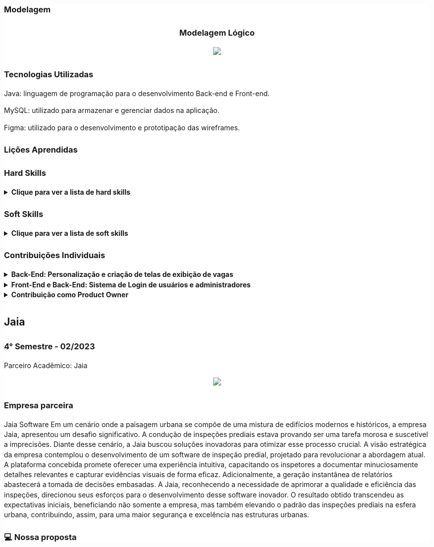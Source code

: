 ### Modelagem

<h3 align="center">Modelagem Lógico</h3>
<p align="center"><img src="https://github.com/alanfmorato/bertoti/assets/102003274/70b03ed9-e5b1-48a3-a73a-d14c6363bdd7" widht="20%"></img>

### Tecnologias Utilizadas

Java: linguagem de programação para o desenvolvimento Back-end e Front-end.

MySQL: utilizado para armazenar e gerenciar dados na aplicação.

Figma: utilizado para o desenvolvimento e prototipação das wireframes.

### Lições Aprendidas

<p align="justify"></p>

<h3>Hard Skills</h3>
<details><summary><b>Clique para ver a lista de hard skills</b></summary></details>

<h3>Soft Skills</h3>
<details><summary><b>Clique para ver a lista de soft skills</b></summary></details>

<h3>Contribuições Individuais</h3>
<details><summary><b>Back-End: Personalização e criação de telas de exibição de vagas</b></summary></details>
<details><summary><b>Front-End e Back-End: Sistema de Login de usuários e administradores</b></summary></details>
<details><summary><b>Contribuição como Product Owner</b></summary></details>


## Jaia
<h3 id="4-semestre---022023">4° Semestre - 02/2023</h2>

Parceiro Acadêmico: Jaia
<p align="center"><img src="https://github.com/alanfmorato/portfolio-fatec/assets/102003274/fe99dd3a-8031-4255-a70c-8884a9418d11" widht="20%"></img>

### Empresa parceira

Jaia Software Em um cenário onde a paisagem urbana se compõe de uma mistura de edifícios modernos e históricos, a empresa Jaia, apresentou um desafio significativo. A condução de inspeções prediais estava provando ser uma tarefa morosa e suscetível a imprecisões. Diante desse cenário, a Jaia buscou soluções inovadoras para otimizar esse processo crucial. A visão estratégica da empresa contemplou o desenvolvimento de um software de inspeção predial, projetado para revolucionar a abordagem atual. A plataforma concebida promete oferecer uma experiência intuitiva, capacitando os inspetores a documentar minuciosamente detalhes relevantes e capturar evidências visuais de forma eficaz. Adicionalmente, a geração instantânea de relatórios abastecerá a tomada de decisões embasadas. A Jaia, reconhecendo a necessidade de aprimorar a qualidade e eficiência das inspeções, direcionou seus esforços para o desenvolvimento desse software inovador. O resultado obtido transcendeu as expectativas iniciais, beneficiando não somente a empresa, mas também elevando o padrão das inspeções prediais na esfera urbana, contribuindo, assim, para uma maior segurança e excelência nas estruturas urbanas.

### 💻 Nossa proposta
